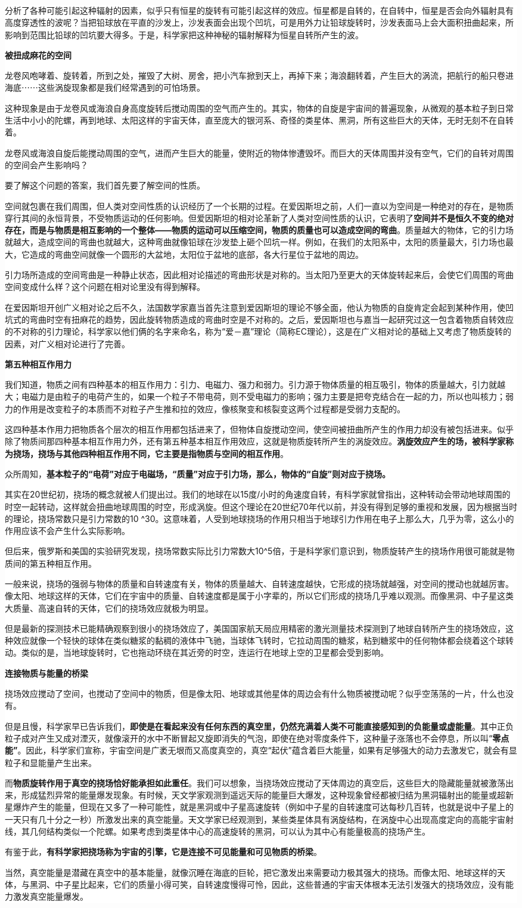 分析了各种可能引起这种辐射的因素，似乎只有恒星的旋转有可能引起这样的效应。恒星都是自转的，在自转中，恒星是否会向外辐射具有高度穿透性的波呢？当把铅球放在平直的沙发上，沙发表面会出现个凹坑，可是用外力让铅球旋转时，沙发表面马上会大面积扭曲起来，所影响到范围比铅球的凹坑要大得多。于是，科学家把这种神秘的辐射解释为恒星自转所产生的波。

**被扭成麻花的空间**

龙卷风咆哮着、旋转着，所到之处，摧毁了大树、房舍，把小汽车掀到天上，再掉下来；海浪翻转着，产生巨大的涡流，把航行的船只卷进海底⋯⋯这些涡旋现象都是我们经常遇到的可怕场景。

这种现象是由于龙卷风或海浪自身高度旋转后搅动周围的空气而产生的。其实，物体的自旋是宇宙间的普遍现象，从微观的基本粒子到日常生活中小小的陀螺，再到地球、太阳这样的宇宙天体，直至庞大的银河系、奇怪的类星体、黑洞，所有这些巨大的天体，无时无刻不在自转着。

龙卷风或海浪自旋后能搅动周围的空气，进而产生巨大的能量，使附近的物体惨遭毁坏。而巨大的天体周围并没有空气，它们的自转对周围的空间会产生影响吗？

要了解这个问题的答案，我们首先要了解空间的性质。

空间就包裹在我们周围，但人类对空间性质的认识经历了一个长期的过程。在爱因斯坦之前，人们一直以为空间是一种绝对的存在，是物质穿行其间的永恒背景，不受物质运动的任何影响。但爱因斯坦的相对论革新了人类对空间性质的认识，它表明了**空间并不是恒久不变的绝对存在，而是与物质是相互影响的一个整体——物质的运动可以压缩空间，物质的质量也可以造成空间的弯曲**。质量越大的物体，它的引力场就越大，造成空间的弯曲也就越大，这种弯曲就像铅球在沙发垫上砸个凹坑一样。例如，在我们的太阳系中，太阳的质量最大，引力场也最大，它造成的弯曲空间就像一个圆形的大盆地，太阳位于盆地的底部，各大行星位于盆地的周边。

引力场所造成的空间弯曲是一种静止状态，因此相对论描述的弯曲形状是对称的。当太阳乃至更大的天体旋转起来后，会使它们周围的弯曲空间变成什么样？这个问题在相对论里没有得到解释。

在爱因斯坦开创广义相对论之后不久，法国数学家嘉当首先注意到爱因斯坦的理论不够全面，他认为物质的自旋肯定会起到某种作用，使凹坑式的弯曲时空有扭麻花的趋势，因此旋转物质造成的弯曲时空是不对称的。之后，爱因斯坦也与嘉当一起研究过这一包含着物质自转效应的不对称的引力理论，科学家以他们俩的名字来命名，称为“爱－嘉”理论（简称EC理论），这是在广义相对论的基础上又考虑了物质旋转的因素，对广义相对论进行了完善。

**第五种相互作用力**

我们知道，物质之间有四种基本的相互作用力：引力、电磁力、强力和弱力。引力源于物体质量的相互吸引，物体的质量越大，引力就越大；电磁力是由粒子的电荷产生的，如果一个粒子不带电荷，则不受电磁力的影响；强力主要是把夸克结合在一起的力，所以也叫核力；弱力的作用是改变粒子的本质而不对粒子产生推和拉的效应，像核聚变和核裂变这两个过程都是受弱力支配的。

这四种基本作用力把物质各个层次的相互作用都包括进来了，但物体自旋搅动空间，使空间被扭曲所产生的作用力却没有被包括进来。似乎除了物质间那四种基本相互作用力外，还有第五种基本相互作用效应，这就是物质旋转所产生的涡旋效应。**涡旋效应产生的场，被科学家称为挠场，挠场与其他四种相互作用不同，它主要是指物质与空间的相互作用**。

众所周知，**基本粒子的“电荷”对应于电磁场，“质量”对应于引力场，那么，物体的“自旋”则对应于挠场。**

其实在20世纪初，挠场的概念就被人们提出过。我们的地球在以15度/小时的角速度自转，有科学家就曾指出，这种转动会带动地球周围的时空一起转动，这样就会扭曲地球周围的时空，形成涡旋。但这个理论在20世纪70年代以前，并没有得到足够的重视和发展，因为根据当时的理论，挠场常数只是引力常数的10 ^30。这意味着，人受到地球挠场的作用只相当于地球引力作用在电子上那么大，几乎为零，这么小的作用应该不会产生什么实际影响。

但后来，俄罗斯和美国的实验研究发现，挠场常数实际比引力常数大10^5倍，于是科学家们意识到，物质旋转产生的挠场作用很可能就是物质间的第五种相互作用。

一般来说，挠场的强弱与物体的质量和自转速度有关，物体的质量越大、自转速度越快，它形成的挠场就越强，对空间的搅动也就越厉害。像太阳、地球这样的天体，它们在宇宙中的质量、自转速度都是属于小字辈的，所以它们形成的挠场几乎难以观测。而像黑洞、中子星这类大质量、高速自转的天体，它们的挠场效应就极为明显。

但是最新的探测技术已能精确观察到很小的挠场效应了，美国国家航天局应用精密的激光测量技术探测到了地球自转所产生的挠场效应，这种效应就像一个轻快的球体在类似糖浆的黏稠的液体中飞驰，当球体飞转时，它拉动周围的糖浆，粘到糖浆中的任何物体都会绕着这个球转动。类似的是，当地球旋转时，它也拖动环绕在其近旁的时空，连运行在地球上空的卫星都会受到影响。

**连接物质与能量的桥梁**

挠场效应搅动了空间，也搅动了空间中的物质，但是像太阳、地球或其他星体的周边会有什么物质被搅动呢？似乎空荡荡的一片，什么也没有。

但是且慢，科学家早已告诉我们，**即使是在看起来没有任何东西的真空里，仍然充满着人类不可能直接感知到的负能量或虚能量**。其中正负粒子成对产生又成对湮灭，就像滚开的水中不断冒起又旋即消失的气泡，即使在绝对零度条件下，这种量子涨落也不会停息，所以叫“**零点能”**。因此，科学家们宣称，宇宙空间是广袤无垠而又高度真空的，真空“起伏”蕴含着巨大能量，如果有足够强大的动力去激发它，就会有显粒子和显能量产生出来。

而**物质旋转作用于真空的挠场恰好能承担如此重任**。我们可以想象，当挠场效应搅动了天体周边的真空后，这些巨大的隐藏能量就被激荡出来，形成猛烈异常的能量爆发现象。有时候，天文学家观测到遥远天际的能量巨大爆发，这种现象曾经都被归结为黑洞辐射出的能量或超新星爆炸产生的能量，但现在又多了一种可能性，就是黑洞或中子星高速旋转（例如中子星的自转速度可达每秒几百转，也就是说中子星上的一天只有几十分之一秒）所激发出来的真空能量。天文学家已经观测到，某些类星体具有涡旋结构，在涡旋中心出现高度定向的高能宇宙射线，其几何结构类似一个陀螺。如果考虑到类星体中心的高速旋转的黑洞，可以认为其中心有能量极高的挠场产生。

有鉴于此，**有科学家把挠场称为宇宙的引擎，它是连接不可见能量和可见物质的桥梁**。

当然，真空能量是潜藏在真空中的基本能量，就像沉睡在海底的巨轮，把它激发出来需要动力极其强大的挠场。而像太阳、地球这样的天体，与黑洞、中子星比起来，它们的质量小得可笑，自转速度慢得可怜，因此，这些普通的宇宙天体根本无法引发强大的挠场效应，没有能力激发真空能量爆发。
